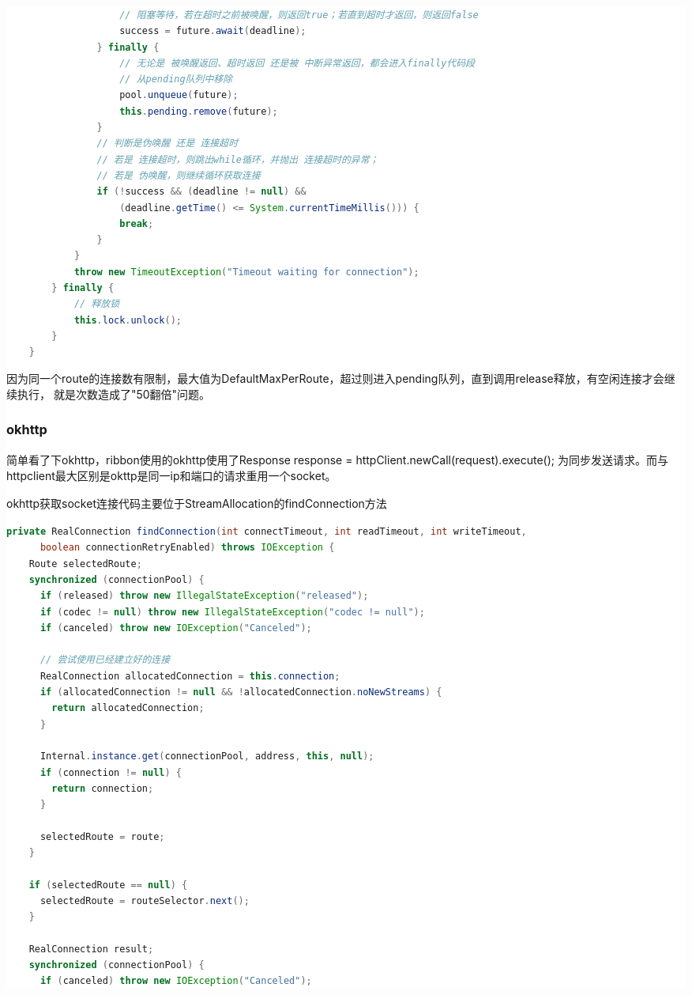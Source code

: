 ```java
                    // 阻塞等待，若在超时之前被唤醒，则返回true；若直到超时才返回，则返回false
                    success = future.await(deadline);
                } finally {
                    // 无论是 被唤醒返回、超时返回 还是被 中断异常返回，都会进入finally代码段
                    // 从pending队列中移除
                    pool.unqueue(future);
                    this.pending.remove(future);
                }
                // 判断是伪唤醒 还是 连接超时
                // 若是 连接超时，则跳出while循环，并抛出 连接超时的异常；
                // 若是 伪唤醒，则继续循环获取连接
                if (!success && (deadline != null) &&
                    (deadline.getTime() <= System.currentTimeMillis())) {
                    break;
                }
            }
            throw new TimeoutException("Timeout waiting for connection");
        } finally {
            // 释放锁
            this.lock.unlock();
        }
    }
```

因为同一个route的连接数有限制，最大值为DefaultMaxPerRoute，超过则进入pending队列，直到调用release释放，有空闲连接才会继续执行，
就是次数造成了"50翻倍"问题。

### okhttp
简单看了下okhttp，ribbon使用的okhttp使用了Response response = httpClient.newCall(request).execute();
为同步发送请求。而与httpclient最大区别是okttp是同一ip和端口的请求重用一个socket。

okhttp获取socket连接代码主要位于StreamAllocation的findConnection方法

```java
private RealConnection findConnection(int connectTimeout, int readTimeout, int writeTimeout,
      boolean connectionRetryEnabled) throws IOException {
    Route selectedRoute;
    synchronized (connectionPool) {
      if (released) throw new IllegalStateException("released");
      if (codec != null) throw new IllegalStateException("codec != null");
      if (canceled) throw new IOException("Canceled");

      // 尝试使用已经建立好的连接
      RealConnection allocatedConnection = this.connection;
      if (allocatedConnection != null && !allocatedConnection.noNewStreams) {
        return allocatedConnection;
      }

      Internal.instance.get(connectionPool, address, this, null);
      if (connection != null) {
        return connection;
      }

      selectedRoute = route;
    }

    if (selectedRoute == null) {
      selectedRoute = routeSelector.next();
    }

    RealConnection result;
    synchronized (connectionPool) {
      if (canceled) throw new IOException("Canceled");

```